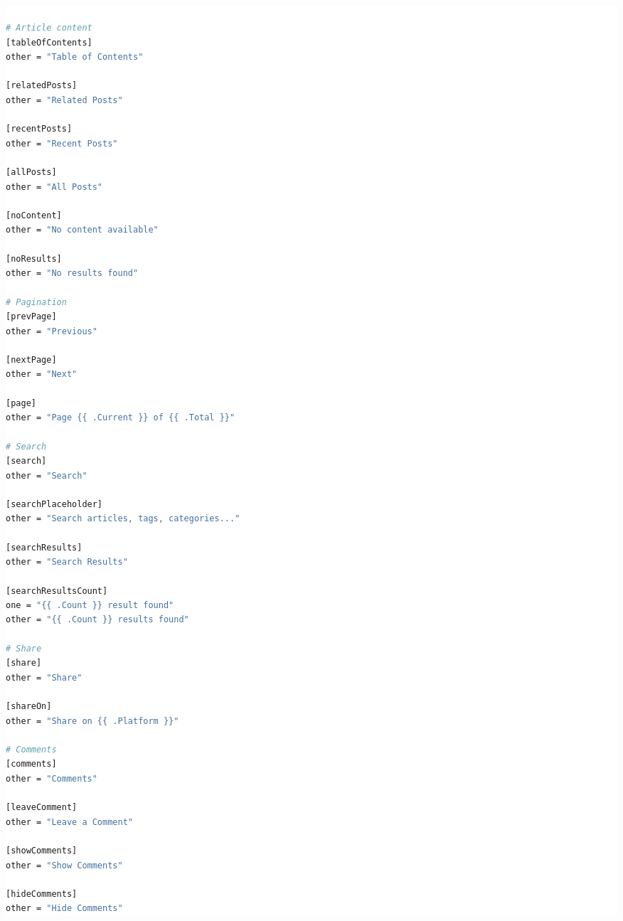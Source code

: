```bash

# Article content
[tableOfContents]
other = "Table of Contents"

[relatedPosts]
other = "Related Posts"

[recentPosts]
other = "Recent Posts"

[allPosts]
other = "All Posts"

[noContent]
other = "No content available"

[noResults]
other = "No results found"

# Pagination
[prevPage]
other = "Previous"

[nextPage]
other = "Next"

[page]
other = "Page {{ .Current }} of {{ .Total }}"

# Search
[search]
other = "Search"

[searchPlaceholder]
other = "Search articles, tags, categories..."

[searchResults]
other = "Search Results"

[searchResultsCount]
one = "{{ .Count }} result found"
other = "{{ .Count }} results found"

# Share
[share]
other = "Share"

[shareOn]
other = "Share on {{ .Platform }}"

# Comments
[comments]
other = "Comments"

[leaveComment]
other = "Leave a Comment"

[showComments]
other = "Show Comments"

[hideComments]
other = "Hide Comments"
```